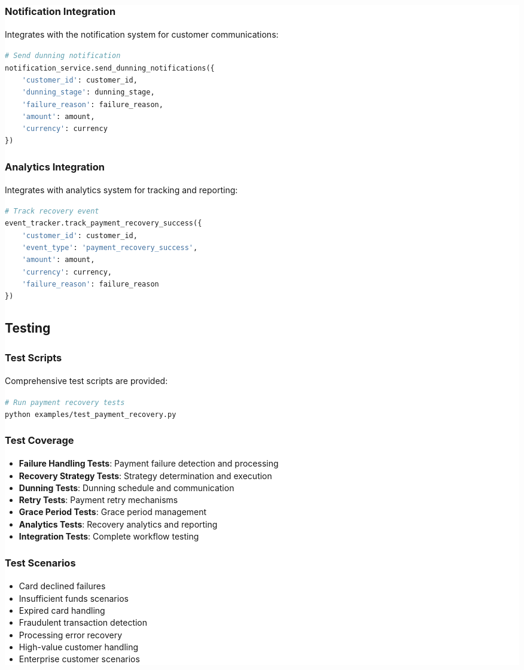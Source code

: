 ### Notification Integration

Integrates with the notification system for customer communications:

```python
# Send dunning notification
notification_service.send_dunning_notifications({
    'customer_id': customer_id,
    'dunning_stage': dunning_stage,
    'failure_reason': failure_reason,
    'amount': amount,
    'currency': currency
})
```

### Analytics Integration

Integrates with analytics system for tracking and reporting:

```python
# Track recovery event
event_tracker.track_payment_recovery_success({
    'customer_id': customer_id,
    'event_type': 'payment_recovery_success',
    'amount': amount,
    'currency': currency,
    'failure_reason': failure_reason
})
```

## Testing

### Test Scripts

Comprehensive test scripts are provided:

```bash
# Run payment recovery tests
python examples/test_payment_recovery.py
```

### Test Coverage

- **Failure Handling Tests**: Payment failure detection and processing
- **Recovery Strategy Tests**: Strategy determination and execution
- **Dunning Tests**: Dunning schedule and communication
- **Retry Tests**: Payment retry mechanisms
- **Grace Period Tests**: Grace period management
- **Analytics Tests**: Recovery analytics and reporting
- **Integration Tests**: Complete workflow testing

### Test Scenarios

- Card declined failures
- Insufficient funds scenarios
- Expired card handling
- Fraudulent transaction detection
- Processing error recovery
- High-value customer handling
- Enterprise customer scenarios
